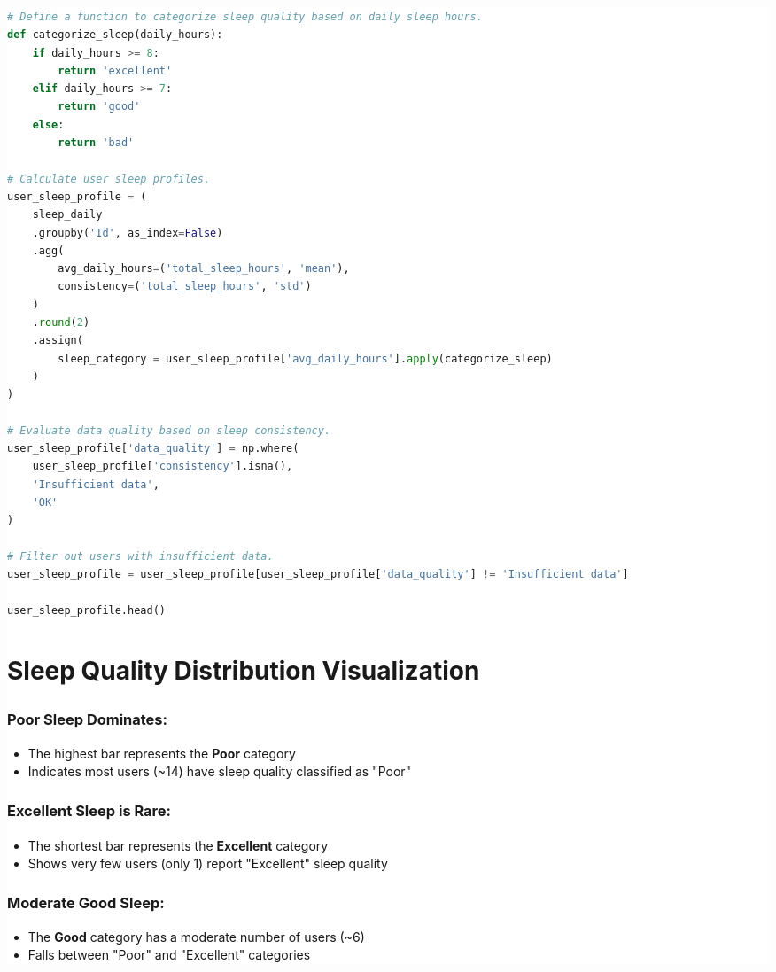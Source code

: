 ```python
# Define a function to categorize sleep quality based on daily sleep hours.
def categorize_sleep(daily_hours):
    if daily_hours >= 8:
        return 'excellent'
    elif daily_hours >= 7:
        return 'good'
    else:
        return 'bad'

# Calculate user sleep profiles.
user_sleep_profile = (
    sleep_daily
    .groupby('Id', as_index=False)
    .agg(
        avg_daily_hours=('total_sleep_hours', 'mean'),
        consistency=('total_sleep_hours', 'std')
    )
    .round(2)
    .assign(
        sleep_category = user_sleep_profile['avg_daily_hours'].apply(categorize_sleep)
    )
)

# Evaluate data quality based on sleep consistency.
user_sleep_profile['data_quality'] = np.where(
    user_sleep_profile['consistency'].isna(),
    'Insufficient data',
    'OK'
)

# Filter out users with insufficient data.
user_sleep_profile = user_sleep_profile[user_sleep_profile['data_quality'] != 'Insufficient data']

user_sleep_profile.head()

```

# Sleep Quality Distribution Visualization

### Poor Sleep Dominates:
- The highest bar represents the **Poor** category
- Indicates most users (~14) have sleep quality classified as "Poor"

### Excellent Sleep is Rare:
- The shortest bar represents the **Excellent** category
- Shows very few users (only 1) report "Excellent" sleep quality

### Moderate Good Sleep:
- The **Good** category has a moderate number of users (~6)
- Falls between "Poor" and "Excellent" categories
